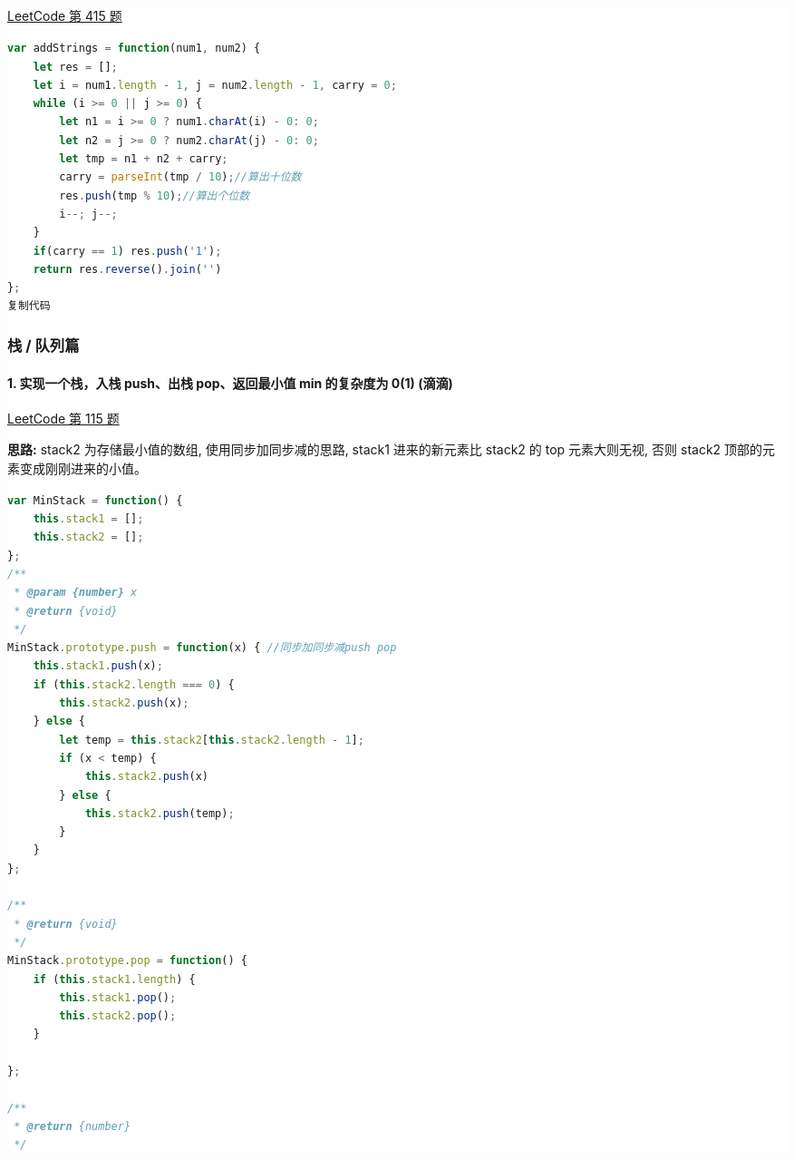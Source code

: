 [LeetCode 第 415 题](https://leetcode-cn.com/problems/add-strings/)

```js
var addStrings = function(num1, num2) {
    let res = [];
    let i = num1.length - 1, j = num2.length - 1, carry = 0;
    while (i >= 0 || j >= 0) {
        let n1 = i >= 0 ? num1.charAt(i) - 0: 0;
        let n2 = j >= 0 ? num2.charAt(j) - 0: 0;
        let tmp = n1 + n2 + carry;
        carry = parseInt(tmp / 10);//算出十位数
        res.push(tmp % 10);//算出个位数
        i--; j--;
    }
    if(carry == 1) res.push('1');
    return res.reverse().join('')
};
复制代码
```

### 栈 / 队列篇

#### 1. 实现一个栈，入栈 push、出栈 pop、返回最小值 min 的复杂度为 0(1) (滴滴)

[LeetCode 第 115 题](https://leetcode-cn.com/problems/min-stack/)

**思路:** stack2 为存储最小值的数组, 使用同步加同步减的思路, stack1 进来的新元素比 stack2 的 top 元素大则无视, 否则 stack2 顶部的元素变成刚刚进来的小值。

```js
var MinStack = function() {
    this.stack1 = [];
    this.stack2 = []; 
};
/** 
 * @param {number} x
 * @return {void}
 */
MinStack.prototype.push = function(x) { //同步加同步减push pop
    this.stack1.push(x);
    if (this.stack2.length === 0) {
        this.stack2.push(x);
    } else {
        let temp = this.stack2[this.stack2.length - 1];
        if (x < temp) {
            this.stack2.push(x)
        } else {
            this.stack2.push(temp);
        }
    }
};

/**
 * @return {void}
 */
MinStack.prototype.pop = function() {
    if (this.stack1.length) {
        this.stack1.pop();
        this.stack2.pop();
    }
    
};

/**
 * @return {number}
 */
```